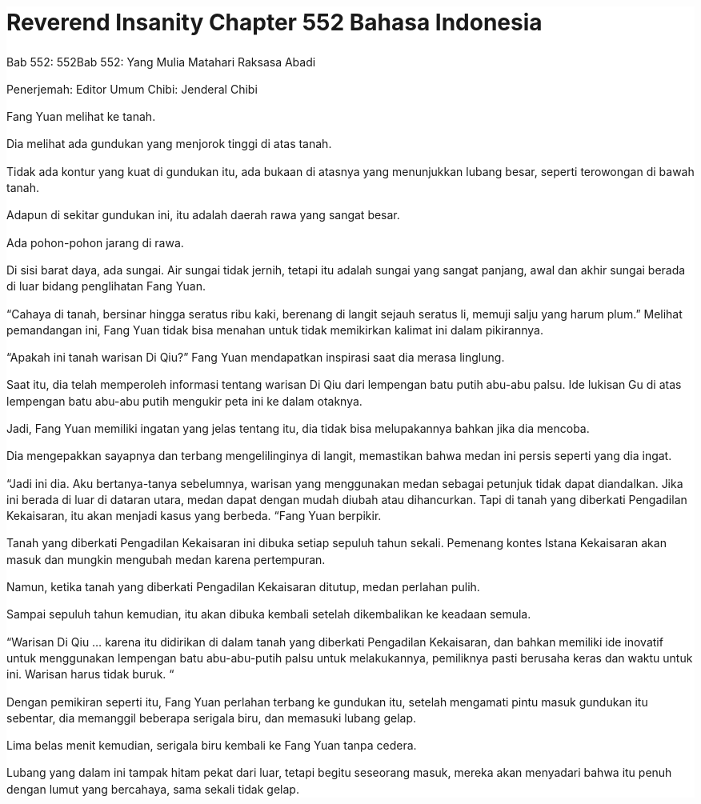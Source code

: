 # Reverend Insanity Chapter 552 Bahasa Indonesia

Bab 552: 552Bab 552: Yang Mulia Matahari Raksasa Abadi

Penerjemah: Editor Umum Chibi: Jenderal Chibi

Fang Yuan melihat ke tanah.

Dia melihat ada gundukan yang menjorok tinggi di atas tanah.

Tidak ada kontur yang kuat di gundukan itu, ada bukaan di atasnya yang menunjukkan lubang besar, seperti terowongan di bawah tanah.

Adapun di sekitar gundukan ini, itu adalah daerah rawa yang sangat besar.

Ada pohon-pohon jarang di rawa.

Di sisi barat daya, ada sungai. Air sungai tidak jernih, tetapi itu adalah sungai yang sangat panjang, awal dan akhir sungai berada di luar bidang penglihatan Fang Yuan.

“Cahaya di tanah, bersinar hingga seratus ribu kaki, berenang di langit sejauh seratus li, memuji salju yang harum plum.” Melihat pemandangan ini, Fang Yuan tidak bisa menahan untuk tidak memikirkan kalimat ini dalam pikirannya.

“Apakah ini tanah warisan Di Qiu?” Fang Yuan mendapatkan inspirasi saat dia merasa linglung.

Saat itu, dia telah memperoleh informasi tentang warisan Di Qiu dari lempengan batu putih abu-abu palsu. Ide lukisan Gu di atas lempengan batu abu-abu putih mengukir peta ini ke dalam otaknya.

Jadi, Fang Yuan memiliki ingatan yang jelas tentang itu, dia tidak bisa melupakannya bahkan jika dia mencoba.

Dia mengepakkan sayapnya dan terbang mengelilinginya di langit, memastikan bahwa medan ini persis seperti yang dia ingat.

“Jadi ini dia. Aku bertanya-tanya sebelumnya, warisan yang menggunakan medan sebagai petunjuk tidak dapat diandalkan. Jika ini berada di luar di dataran utara, medan dapat dengan mudah diubah atau dihancurkan. Tapi di tanah yang diberkati Pengadilan Kekaisaran, itu akan menjadi kasus yang berbeda. “Fang Yuan berpikir.

Tanah yang diberkati Pengadilan Kekaisaran ini dibuka setiap sepuluh tahun sekali. Pemenang kontes Istana Kekaisaran akan masuk dan mungkin mengubah medan karena pertempuran.

Namun, ketika tanah yang diberkati Pengadilan Kekaisaran ditutup, medan perlahan pulih.

Sampai sepuluh tahun kemudian, itu akan dibuka kembali setelah dikembalikan ke keadaan semula.

“Warisan Di Qiu … karena itu didirikan di dalam tanah yang diberkati Pengadilan Kekaisaran, dan bahkan memiliki ide inovatif untuk menggunakan lempengan batu abu-abu-putih palsu untuk melakukannya, pemiliknya pasti berusaha keras dan waktu untuk ini. Warisan harus tidak buruk. “

Dengan pemikiran seperti itu, Fang Yuan perlahan terbang ke gundukan itu, setelah mengamati pintu masuk gundukan itu sebentar, dia memanggil beberapa serigala biru, dan memasuki lubang gelap.

Lima belas menit kemudian, serigala biru kembali ke Fang Yuan tanpa cedera.

Lubang yang dalam ini tampak hitam pekat dari luar, tetapi begitu seseorang masuk, mereka akan menyadari bahwa itu penuh dengan lumut yang bercahaya, sama sekali tidak gelap.
